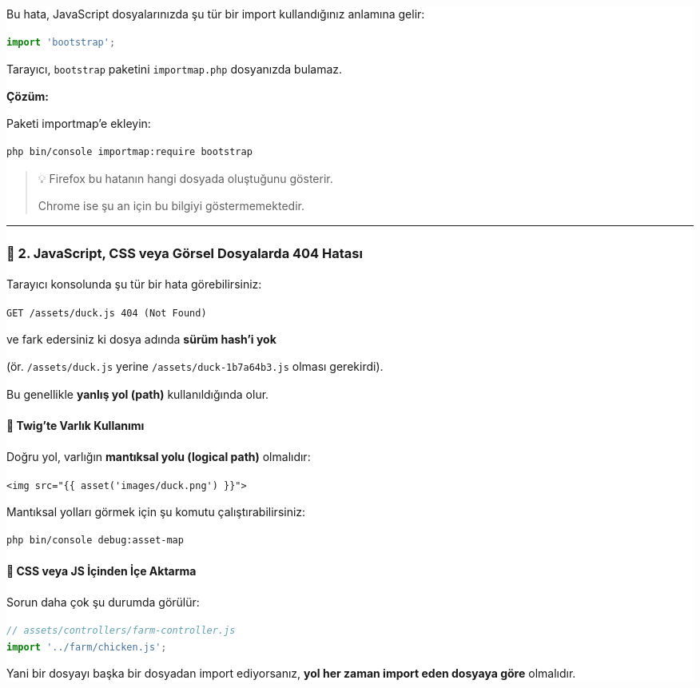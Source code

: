 Bu hata, JavaScript dosyalarınızda şu tür bir import kullandığınız anlamına gelir:

```js
import 'bootstrap';
```

Tarayıcı, `bootstrap` paketini `importmap.php` dosyanızda bulamaz.

**Çözüm:**

Paketi importmap’e ekleyin:

```bash
php bin/console importmap:require bootstrap
```

> 💡 Firefox bu hatanın hangi dosyada oluştuğunu gösterir.
>
> Chrome ise şu an için bu bilgiyi göstermemektedir.

---

### 🧩 2. JavaScript, CSS veya Görsel Dosyalarda 404 Hatası

Tarayıcı konsolunda şu tür bir hata görebilirsiniz:

```
GET /assets/duck.js 404 (Not Found)
```

ve fark edersiniz ki dosya adında **sürüm hash’i yok**

(ör. `/assets/duck.js` yerine `/assets/duck-1b7a64b3.js` olması gerekirdi).

Bu genellikle **yanlış yol (path)** kullanıldığında olur.

#### 🔹 Twig’te Varlık Kullanımı

Doğru yol, varlığın **mantıksal yolu (logical path)** olmalıdır:

```twig
<img src="{{ asset('images/duck.png') }}">
```

Mantıksal yolları görmek için şu komutu çalıştırabilirsiniz:

```bash
php bin/console debug:asset-map
```

#### 🔹 CSS veya JS İçinden İçe Aktarma

Sorun daha çok şu durumda görülür:

```js
// assets/controllers/farm-controller.js
import '../farm/chicken.js';
```

Yani bir dosyayı başka bir dosyadan import ediyorsanız, **yol her zaman import eden dosyaya göre** olmalıdır.

